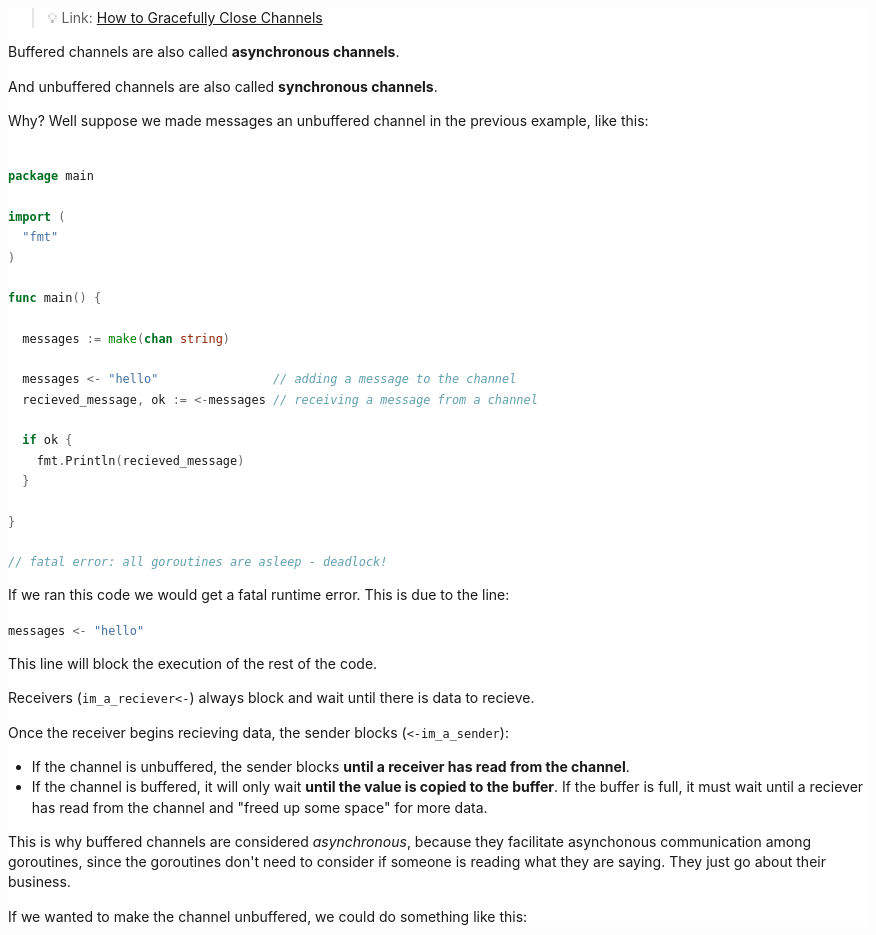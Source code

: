 > 💡 Link: [How to Gracefully Close Channels](https://go101.org/article/channel-closing.html)


Buffered channels are also called **asynchronous channels**.

And unbuffered channels are also called **synchronous channels**.

Why? Well suppose  we made messages an unbuffered channel in the previous example, like this:

```go

package main

import (
  "fmt"
)

func main() {

  messages := make(chan string)

  messages <- "hello"                // adding a message to the channel
  recieved_message, ok := <-messages // receiving a message from a channel

  if ok {
    fmt.Println(recieved_message)
  }
  
}

// fatal error: all goroutines are asleep - deadlock!

```


If we ran this code we would get a fatal runtime error. This is due to the line:

```go
messages <- "hello" 
```

This line will block the execution of the rest of the code. 

Receivers (`im_a_reciever<-`) always block and wait until there is data to recieve.

Once the receiver begins recieving data, the sender blocks (`<-im_a_sender`):
- If the channel is unbuffered, the sender blocks **until a receiver has read from the channel**.
- If the channel is buffered, it will only wait **until the value is copied to the buffer**. If the buffer is full, it must wait until
    a reciever has read from the channel and "freed up some space" for more data.

This is why buffered channels are considered *asynchronous*, because they facilitate asynchonous communication among goroutines, since the
goroutines don't need to consider if someone is reading what they are saying. They just go about their business.

If we wanted to make the channel unbuffered, we could do something like this:
